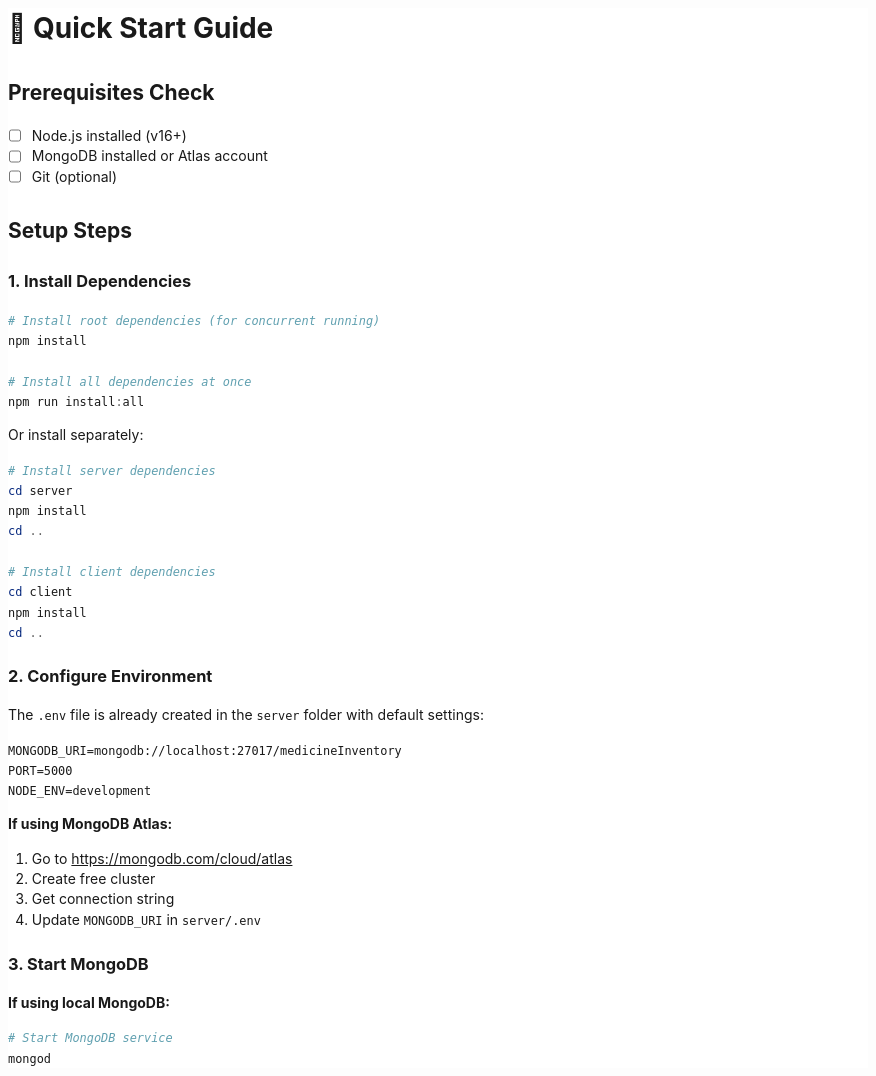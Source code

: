 # 🚀 Quick Start Guide

## Prerequisites Check
- [ ] Node.js installed (v16+)
- [ ] MongoDB installed or Atlas account
- [ ] Git (optional)

## Setup Steps

### 1. Install Dependencies

```powershell
# Install root dependencies (for concurrent running)
npm install

# Install all dependencies at once
npm run install:all
```

Or install separately:

```powershell
# Install server dependencies
cd server
npm install
cd ..

# Install client dependencies
cd client
npm install
cd ..
```

### 2. Configure Environment

The `.env` file is already created in the `server` folder with default settings:
```
MONGODB_URI=mongodb://localhost:27017/medicineInventory
PORT=5000
NODE_ENV=development
```

**If using MongoDB Atlas:**
1. Go to https://mongodb.com/cloud/atlas
2. Create free cluster
3. Get connection string
4. Update `MONGODB_URI` in `server/.env`

### 3. Start MongoDB

**If using local MongoDB:**
```powershell
# Start MongoDB service
mongod
```

